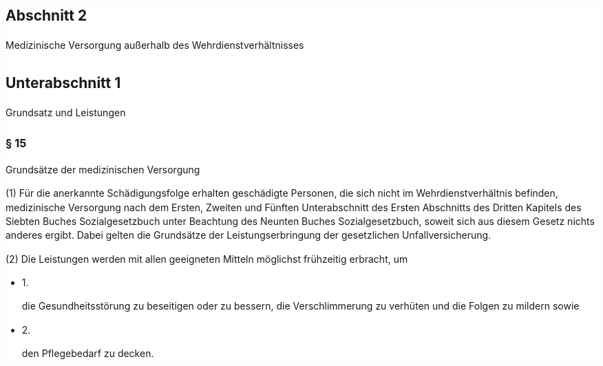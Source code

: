 <span id="BJNR393300021BJNG000500000.html"></span>

## Abschnitt 2  
Medizinische Versorgung außerhalb des Wehrdienstverhältnisses

<span id="BJNR393300021BJNG000600000.html"></span>

## Unterabschnitt 1  
Grundsatz und Leistungen

<span id="BJNR393300021BJNE001601000.html"></span>

### § 15  
Grundsätze der medizinischen Versorgung

<div>

<div class="jnhtml">

<div>

<div class="jurAbsatz">

(1) Für die anerkannte Schädigungsfolge erhalten geschädigte Personen,
die sich nicht im Wehrdienstverhältnis befinden, medizinische Versorgung
nach dem Ersten, Zweiten und Fünften Unterabschnitt des Ersten
Abschnitts des Dritten Kapitels des Siebten Buches Sozialgesetzbuch
unter Beachtung des Neunten Buches Sozialgesetzbuch, soweit sich aus
diesem Gesetz nichts anderes ergibt. Dabei gelten die Grundsätze der
Leistungserbringung der gesetzlichen Unfallversicherung.

</div>

<div class="jurAbsatz">

(2) Die Leistungen werden mit allen geeigneten Mitteln möglichst
frühzeitig erbracht, um

  - 1\.
    
    <div>
    
    die Gesundheitsstörung zu beseitigen oder zu bessern, die
    Verschlimmerung zu verhüten und die Folgen zu mildern sowie
    
    </div>

  - 2\.
    
    <div>
    
    den Pflegebedarf zu decken.
    
    </div>

</div>

<div class="jurAbsatz">
